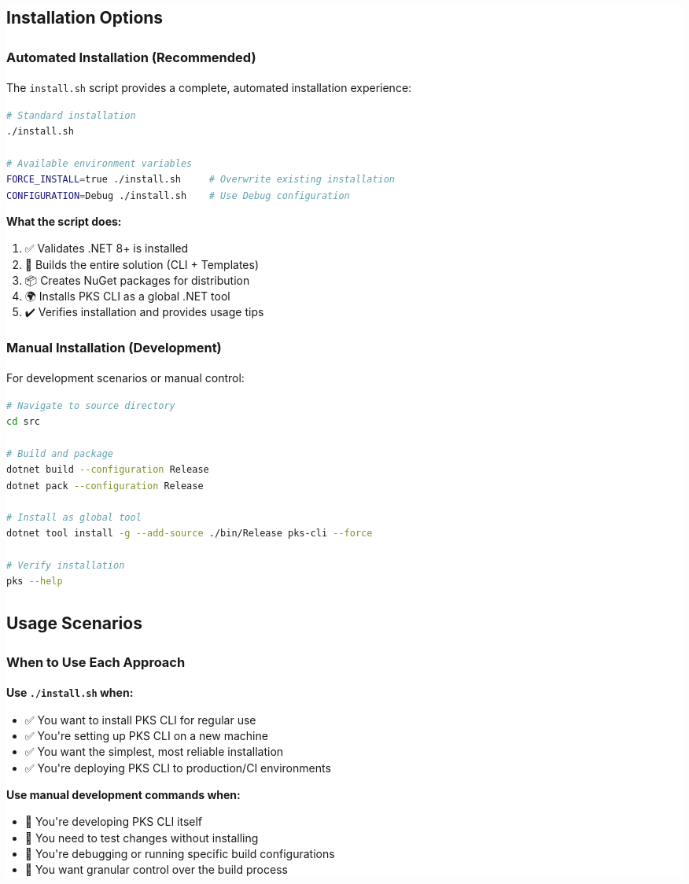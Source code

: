 ## Installation Options

### Automated Installation (Recommended)

The `install.sh` script provides a complete, automated installation experience:

```bash
# Standard installation
./install.sh

# Available environment variables
FORCE_INSTALL=true ./install.sh     # Overwrite existing installation
CONFIGURATION=Debug ./install.sh    # Use Debug configuration
```

**What the script does:**
1. ✅ Validates .NET 8+ is installed
2. 🔨 Builds the entire solution (CLI + Templates)
3. 📦 Creates NuGet packages for distribution
4. 🌍 Installs PKS CLI as a global .NET tool
5. ✔️ Verifies installation and provides usage tips

### Manual Installation (Development)

For development scenarios or manual control:

```bash
# Navigate to source directory
cd src

# Build and package
dotnet build --configuration Release
dotnet pack --configuration Release

# Install as global tool
dotnet tool install -g --add-source ./bin/Release pks-cli --force

# Verify installation
pks --help
```

## Usage Scenarios

### When to Use Each Approach

**Use `./install.sh` when:**
- ✅ You want to install PKS CLI for regular use
- ✅ You're setting up PKS CLI on a new machine
- ✅ You want the simplest, most reliable installation
- ✅ You're deploying PKS CLI to production/CI environments

**Use manual development commands when:**
- 🔨 You're developing PKS CLI itself
- 🔨 You need to test changes without installing
- 🔨 You're debugging or running specific build configurations
- 🔨 You want granular control over the build process
